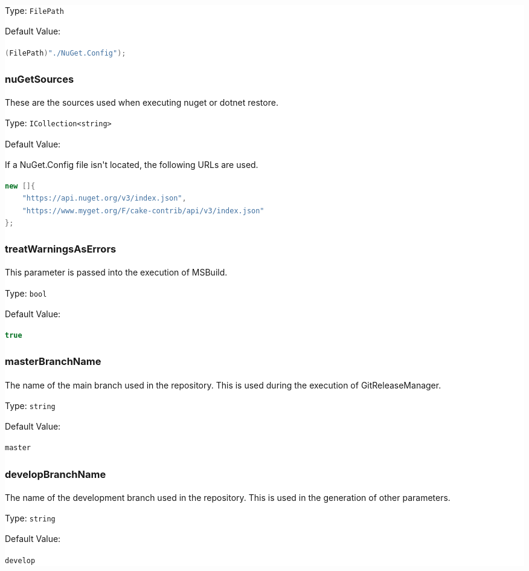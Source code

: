 Type: `FilePath`

Default Value:

```csharp
(FilePath)"./NuGet.Config");
```

### nuGetSources

These are the sources used when executing nuget or dotnet restore.

Type: `ICollection<string>`

Default Value:

If a NuGet.Config file isn't located, the following URLs are used.

```csharp
new []{
    "https://api.nuget.org/v3/index.json",
    "https://www.myget.org/F/cake-contrib/api/v3/index.json"
};
```

### treatWarningsAsErrors

This parameter is passed into the execution of MSBuild.

Type: `bool`

Default Value:

```csharp
true
```

### masterBranchName

The name of the main branch used in the repository.  This is used during the execution of GitReleaseManager.

Type: `string`

Default Value:

```csharp
master
```

### developBranchName

The name of the development branch used in the repository.  This is used in the generation of other parameters.

Type: `string`

Default Value:

```csharp
develop
```

